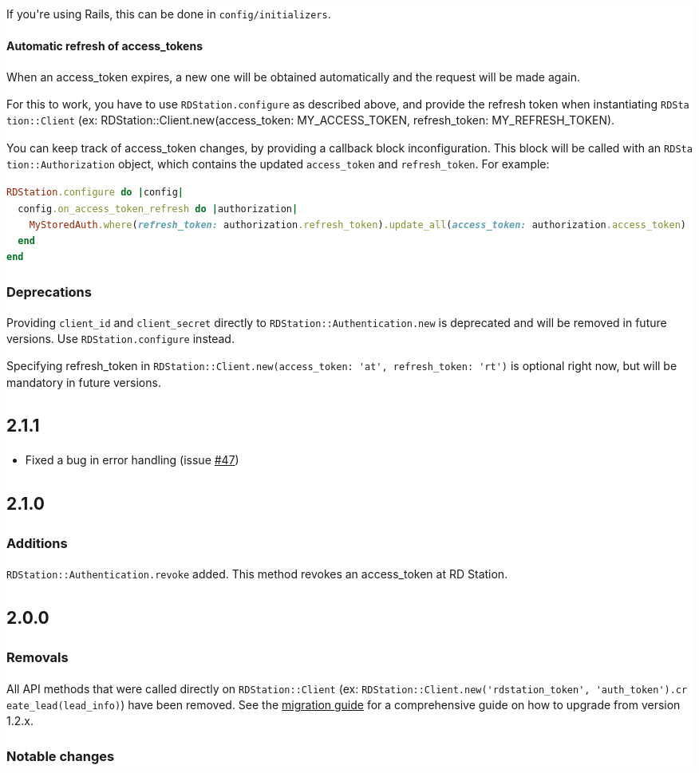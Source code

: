 If you're using Rails, this can be done in `config/initializers`.

#### Automatic refresh of access_tokens

When an access_token expires, a new one will be obtained automatically and the request will be made again.

For this to work, you have to use `RDStation.configure` as described above, and provide the refresh token when instantiating `RDStation::Client` (ex: RDStation::Client.new(access_token: MY_ACCESS_TOKEN, refresh_token: MY_REFRESH_TOKEN).

You can keep track of access_token changes, by providing a callback block inconfiguration. This block will be called with an `RDStation::Authorization` object, which contains the updated `access_token` and `refresh_token`. For example:

```ruby
RDStation.configure do |config|
  config.on_access_token_refresh do |authorization|
    MyStoredAuth.where(refresh_token: authorization.refresh_token).update_all(access_token: authorization.access_token)
  end
end
```

### Deprecations

Providing `client_id` and `client_secret` directly to `RDStation::Authentication.new` is deprecated and will be removed in future versions. Use `RDStation.configure` instead.

Specifying refresh_token in `RDStation::Client.new(access_token: 'at', refresh_token: 'rt')` is optional right now, but will be mandatory in future versions.

## 2.1.1

- Fixed a bug in error handling (issue [#47](https://github.com/ResultadosDigitais/rdstation-ruby-client/issues/47))

## 2.1.0

### Additions

`RDStation::Authentication.revoke`  added. This method revokes an access_token at RD Station.

## 2.0.0

### Removals

All API methods that were called directly on `RDStation::Client` (ex: `RDStation::Client.new('rdstation_token', 'auth_token').create_lead(lead_info)`) have been removed. See the [migration guide](README.md#Upgrading-from-1.2.x-to-2.0.0) for a comprehensive guide on how to upgrade from version 1.2.x.

### Notable changes

